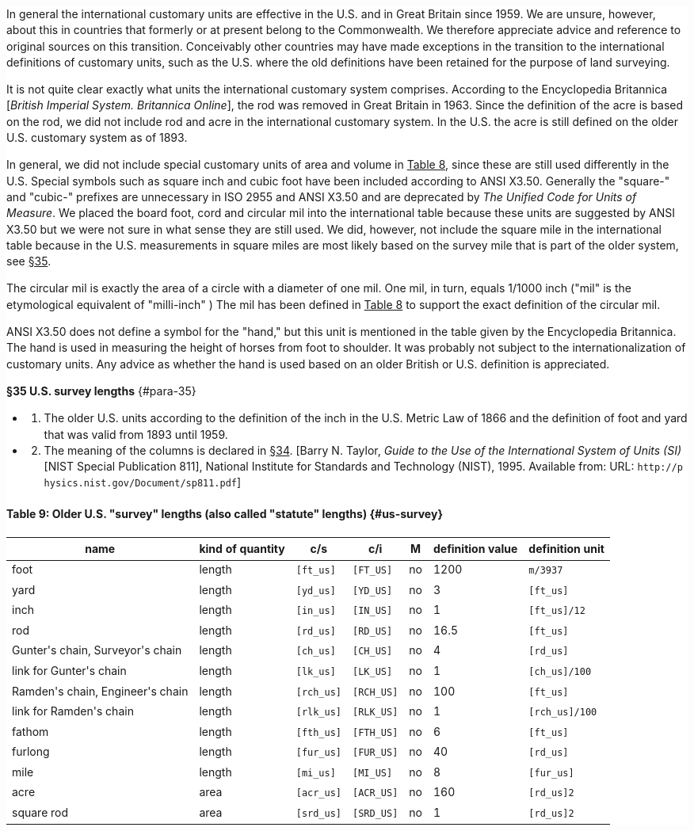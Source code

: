 In general the international customary units are effective in the U.S. and in Great Britain since 1959. We are unsure, however, about this in countries that formerly or at present belong to the Commonwealth. We therefore appreciate advice and reference to original sources on this transition. Conceivably other countries may have made exceptions in the transition to the international definitions of customary units, such as the U.S. where the old definitions have been retained for the purpose of land surveying.

It is not quite clear exactly what units the international customary system comprises. According to the Encyclopedia Britannica \[_British Imperial System. Britannica Online_\], the rod was removed in Great Britain in 1963. Since the definition of the acre is based on the rod, we did not include rod and acre in the international customary system. In the U.S. the acre is still defined on the older U.S. customary system as of 1893.

In general, we did not include special customary units of area and volume in [Table 8](#intcust), since these are still used differently in the U.S. Special symbols such as square inch and cubic foot have been included according to ANSI X3.50. Generally the "square-" and "cubic-" prefixes are unnecessary in ISO 2955 and ANSI X3.50 and are deprecated by _The Unified Code for Units of Measure_. We placed the board foot, cord and circular mil into the international table because these units are suggested by ANSI X3.50 but we were not sure in what sense they are still used. We did, however, not include the square mile in the international table because in the U.S. measurements in square miles are most likely based on the survey mile that is part of the older system, see [§35](#para-35).

The circular mil is exactly the area of a circle with a diameter of one mil. One mil, in turn, equals 1/1000 inch ("mil" is the etymological equivalent of "milli-inch" ) The mil has been defined in [Table 8](#intcust) to support the exact definition of the circular mil.

ANSI X3.50 does not define a symbol for the "hand," but this unit is mentioned in the table given by the Encyclopedia Britannica. The hand is used in measuring the height of horses from foot to shoulder. It was probably not subject to the internationalization of customary units. Any advice as whether the hand is used based on an older British or U.S. definition is appreciated.

**§35 U.S. survey lengths** {#para-35} 

* 1. The older U.S. units according to the definition of the inch in the U.S. Metric Law of 1866 and the definition of foot and yard that was valid from 1893 until 1959.  
* 2. The meaning of the columns is declared in [§34](#para-34). \[Barry N. Taylor, _Guide to the Use of the International System of Units (SI)_ \[NIST Special Publication 811\], National Institute for Standards and Technology (NIST), 1995. Available from: URL: `http://physics.nist.gov/Document/sp811.pdf`\]

#### Table 9: Older U.S. "survey" lengths (also called "statute" lengths) {#us-survey}

| name | kind of quantity | c/s | c/i | M   | definition value | definition unit |
| --- | --- | --- | --- | --- | --- | --- |
| foot | length | `[ft_us]` | `[FT_US]` | no  | 1200 | `m/3937` |
| yard | length | `[yd_us]` | `[YD_US]` | no  | 3   | `[ft_us]` |
| inch | length | `[in_us]` | `[IN_US]` | no  | 1   | `[ft_us]/12` |
| rod | length | `[rd_us]` | `[RD_US]` | no  | 16.5 | `[ft_us]` |
| Gunter's chain, Surveyor's chain | length | `[ch_us]` | `[CH_US]` | no  | 4   | `[rd_us]` |
| link for Gunter's chain | length | `[lk_us]` | `[LK_US]` | no  | 1   | `[ch_us]/100` |
| Ramden's chain, Engineer's chain | length | `[rch_us]` | `[RCH_US]` | no  | 100 | `[ft_us]` |
| link for Ramden's chain | length | `[rlk_us]` | `[RLK_US]` | no  | 1   | `[rch_us]/100` |
| fathom | length | `[fth_us]` | `[FTH_US]` | no  | 6   | `[ft_us]` |
| furlong | length | `[fur_us]` | `[FUR_US]` | no  | 40  | `[rd_us]` |
| mile | length | `[mi_us]` | `[MI_US]` | no  | 8   | `[fur_us]` |
| acre | area | `[acr_us]` | `[ACR_US]` | no  | 160 | `[rd_us]2` |
| square rod | area | `[srd_us]` | `[SRD_US]` | no  | 1   | `[rd_us]2` |